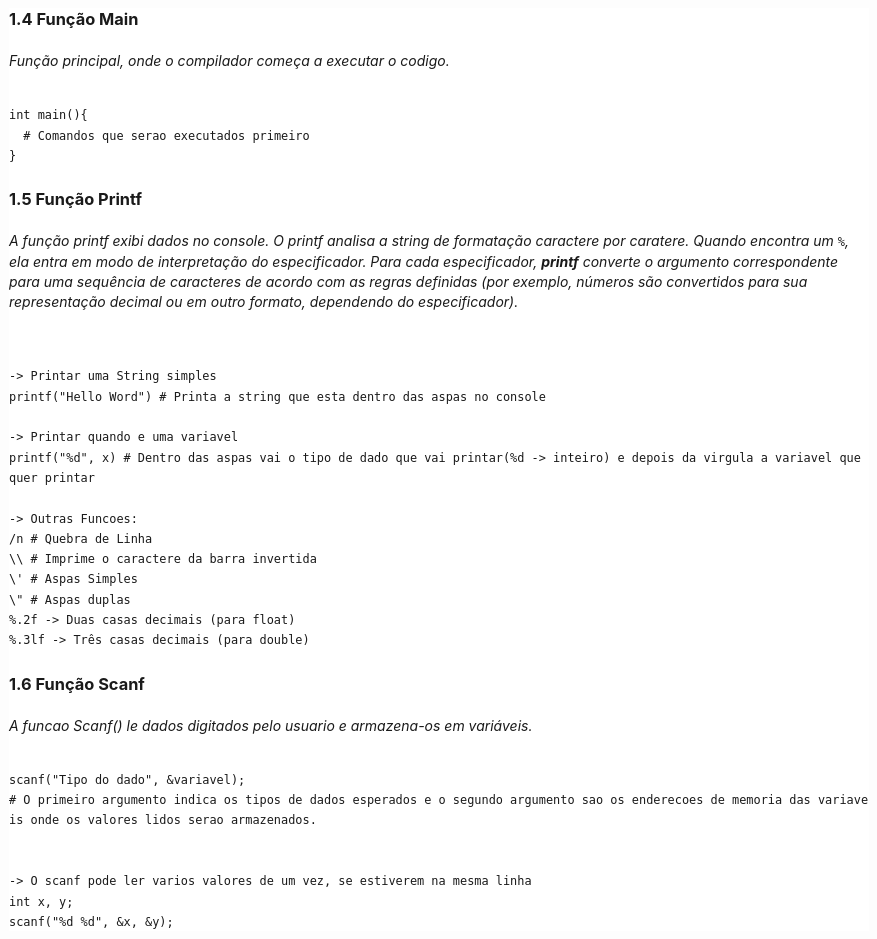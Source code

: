 ### 1.4 Função Main

###### Função principal, onde o compilador começa a executar o codigo.
```
int main(){
  # Comandos que serao executados primeiro
}
```

### 1.5 Função Printf

###### A função printf exibi dados no console. O printf analisa a string de formatação caractere por caratere. Quando encontra um `%`, ela entra em modo de interpretação do especificador. Para cada especificador, **printf** converte o argumento correspondente para uma sequência de caracteres de acordo com as regras definidas (por exemplo, números são convertidos para sua representação decimal ou em outro formato, dependendo do especificador).

```

-> Printar uma String simples
printf("Hello Word") # Printa a string que esta dentro das aspas no console

-> Printar quando e uma variavel
printf("%d", x) # Dentro das aspas vai o tipo de dado que vai printar(%d -> inteiro) e depois da virgula a variavel que quer printar

-> Outras Funcoes:
/n # Quebra de Linha
\\ # Imprime o caractere da barra invertida
\' # Aspas Simples
\" # Aspas duplas
%.2f -> Duas casas decimais (para float)
%.3lf -> Três casas decimais (para double)
```

### 1.6 Função Scanf

###### A funcao Scanf() le dados digitados pelo usuario e armazena-os em variáveis.
```
scanf("Tipo do dado", &variavel); 
# O primeiro argumento indica os tipos de dados esperados e o segundo argumento sao os enderecoes de memoria das variaveis onde os valores lidos serao armazenados.


-> O scanf pode ler varios valores de um vez, se estiverem na mesma linha
int x, y;
scanf("%d %d", &x, &y);

```
